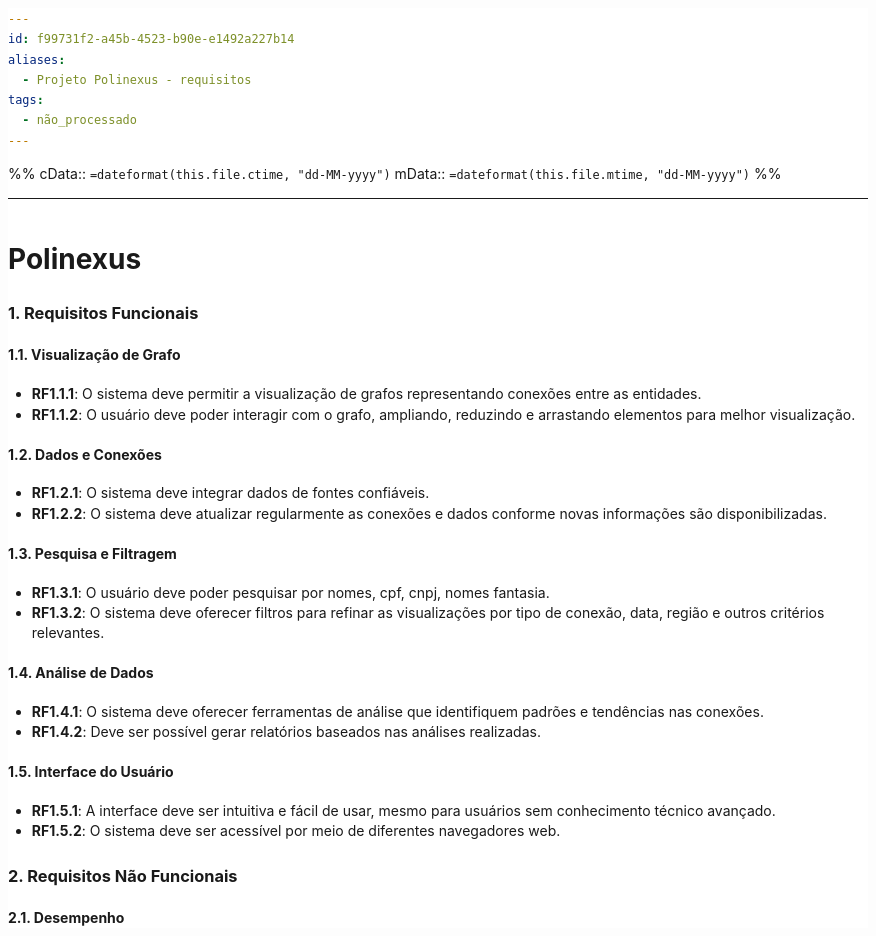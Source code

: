 ```yaml
---
id: f99731f2-a45b-4523-b90e-e1492a227b14
aliases:
  - Projeto Polinexus - requisitos
tags:
  - não_processado
---
```

%%
cData:: `=dateformat(this.file.ctime, "dd-MM-yyyy")`
mData:: `=dateformat(this.file.mtime, "dd-MM-yyyy")`
%%
___
# Polinexus  

### 1. Requisitos Funcionais

#### 1.1. Visualização de Grafo

- **RF1.1.1**: O sistema deve permitir a visualização de grafos representando conexões entre as entidades.
- **RF1.1.2**: O usuário deve poder interagir com o grafo, ampliando, reduzindo e arrastando elementos para melhor visualização.

#### 1.2. Dados e Conexões

- **RF1.2.1**: O sistema deve integrar dados de fontes confiáveis.
- **RF1.2.2**: O sistema deve atualizar regularmente as conexões e dados conforme novas informações são disponibilizadas.

#### 1.3. Pesquisa e Filtragem

- **RF1.3.1**: O usuário deve poder pesquisar por nomes, cpf, cnpj, nomes fantasia.
- **RF1.3.2**: O sistema deve oferecer filtros para refinar as visualizações por tipo de conexão, data, região e outros critérios relevantes.

#### 1.4. Análise de Dados

- **RF1.4.1**: O sistema deve oferecer ferramentas de análise que identifiquem padrões e tendências nas conexões.
- **RF1.4.2**: Deve ser possível gerar relatórios baseados nas análises realizadas.

#### 1.5. Interface do Usuário

- **RF1.5.1**: A interface deve ser intuitiva e fácil de usar, mesmo para usuários sem conhecimento técnico avançado.
- **RF1.5.2**: O sistema deve ser acessível por meio de diferentes navegadores web.

### 2. Requisitos Não Funcionais

#### 2.1. Desempenho
